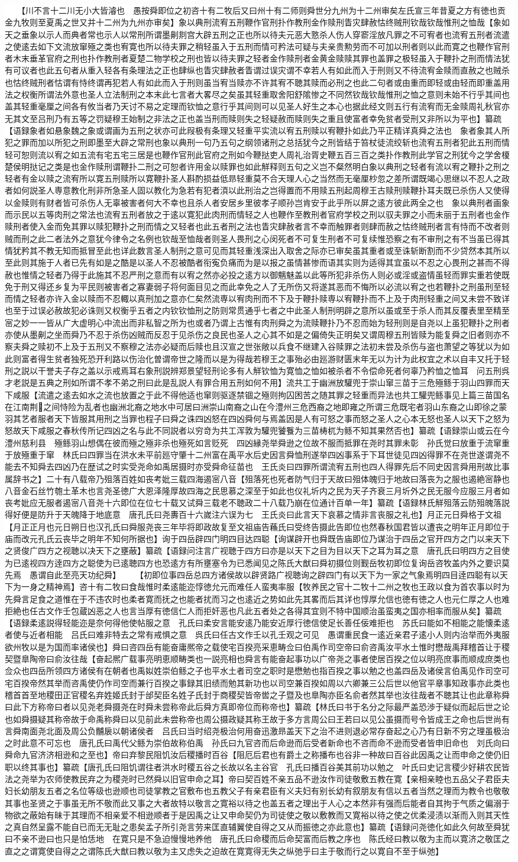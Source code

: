 　　【川不言十二川无小大皆濬也　愚按舜即位之初咨十有二牧后又曰州十有二师则舜世分九州为十二州审矣左氏宣三年昔夏之方有徳也贡金九牧则至夏禹之世又并十二州为九州亦审矣】象以典刑流宥五刑鞭作官刑扑作教刑金作赎刑眚灾肆赦怙终贼刑钦哉钦哉惟刑之恤哉【象如天之垂象以示人而典者常也示人以常刑所谓墨劓剕宫大辟五刑之正也所以待夫元恶大憝杀人伤人穿窬淫放凡罪之不可宥者也流宥五刑者流遣之使逺去如下文流放窜殛之类也宥寛也所以待夫罪之稍轻虽入于五刑而情可矜法可疑与夫亲贵勲劳而不可加以刑者则以此而寛之也鞭作官刑者木末垂革官府之刑也扑作教刑者夏楚二物学校之刑也皆以待夫罪之轻者金作赎刑者金黄金赎赎其罪也盖罪之极轻虽入于鞭扑之刑而情法犹有可议者也此五句者从重入轻各有条理法之正也肆纵也眚灾肆赦者眚谓过误灾谓不幸若人有如此而入于刑则又不待流宥金赎而直赦之也贼杀也怙终贼刑者怙谓有恃终谓再犯若人有如此而入于刑则虽当宥当赎亦不许其宥不聴其赎而必刑之也此二句者或由重而即轻或由轻而即重盖用法之权衡所谓法外意也圣人立法制刑之本末此七言者大畧尽之矣虽其轻重取舍阳舒隂惨之不同然钦哉钦哉惟刑之恤之意则未始不行乎其间也盖其轻重毫厘之间各有攸当者乃天讨不易之定理而钦恤之意行乎其间则可以见圣人好生之本心也据此经文则五行有流宥而无金赎周礼秋官亦无其文至吕刑乃有五等之罚疑穆王始制之非法之正也盖当刑而赎则失之轻疑赦而赎则失之重且使富者幸免贫者受刑又非所以为平也】纂疏【语録象者如悬象魏之象或谓画为五刑之状亦可此叚极有条理又轻重平实流以宥五刑赎以宥鞭扑如此乃平正精详真舜之法也　象者象其人所犯之罪而加以所犯之刑即墨至大辟之常刑也象以典刑一句乃五句之纲领诸刑之总括犹今之刑皆结于笞杖徒流绞斩也流宥五刑者犯此五刑而情轻可恕则流以宥之如五流有宅五宅三居是也鞭作官刑此官府之刑如今鞭挞吏人周礼治胥史鞭五百三百之类扑作教刑此学官之刑犹今之学舍榎楚侯明挞记之类是也金作赎刑谓鞭扑二刑之可恕者许用金以赎罪也如此觧释则五句之义岂不粲然明白象以典刑之轻者有流以宥之鞭扑之刑之轻者有金以赎之流宥所以寛五刑赎所以寛鞭扑圣人斟酌损益低昻轻重莫不合天理人心之当然而无毫厘杪忽之差所谓既竭心思继以不忍人之政者如何説圣人専意教化刑非所急圣人固以教化为急若有犯者湏以此刑治之岂得置而不用赎五刑起周穆王古赎刑赎鞭扑耳夫既已杀伤人又使得以金赎则有财者皆可杀伤人无辜被害者何大不幸也且杀人者安居乡里彼孝子顺孙岂肯安于此乎所以屏之逺方彼此两全之也　象以典刑者画象而示民以五等肉刑之常法也流宥五刑者放之于逺以寛犯此肉刑而情轻之人也鞭作至教刑者官府学校之刑以驭夫罪之小而未丽于五刑者也金作赎刑者使入金而免其罪以赎犯鞭扑之刑而情之又轻者也此五者刑之法也眚灾肆赦者言不幸而触罪者则肆而赦之怙终贼刑者言有恃而不改者则贼而刑之此二者法外之意犹今律令之名例也钦哉至恤哉者则圣人畏刑之心闵死者不可复生刑者不可复续惟恐察之有不审刑之有不当虽已得其情犹矜其不教无知而抵冒至此也详此数言圣人制刑之意可见而其轻重浅深出入取舍之际亦已审矣虽其重者或至诛斩断割而不少贷然本其所以至此则其施于人者已先有如是之酷是以圣人不忍被酷者衔寃负痛而为是以报之虽情甚惨而语其实则为适得其宜虽以不忍之心畏刑之甚而不得赦也惟情之轻者乃得于此施其不忍严刑之意而有以宥之然亦必投之逺方以御魑魅盖以此等所犯非杀伤人则必或淫或盗情虽轻而罪实重若使既免于刑又得还乡复为平民则被害者之寡妻弱子将何面目见之而此幸免之人了无所伤又将遂其恶而不悔所以必流以宥之也若鞭扑之刑虽刑至轻而情之轻者亦许入金以赎而不忍輙以真刑加之意亦仁矣然流専以宥肉刑而不下及于鞭扑赎専以宥鞭扑而不上及于肉刑轻重之间又未尝不致详也至于过误必赦故犯必诛则又权衡乎五者之内钦钦恤刑之防则常贯通乎七者之中此圣人制刑明辟之意所以虽或至于杀人而其反覆表里至精至宻之妙一一皆从广大虚明心中流出而非私智之所为也或者乃谓上古惟有肉刑舜之为流赎鞭扑乃不忍而始为轻刑则是自尧以上虽犯鞭扑之刑者亦使从墨劓之坐而舜乃不忍于杀伤凶贼而反忍于见杀伤之良民也圣人之心其不如是之偏倚失正明矣又谓周穆五刑皆赎为能复舜之旧者则亦不察夫舜之赎初不上及于五刑又不察穆之法亦必疑而后赎也且汉宣之世张敞以兵食不继建入谷赎罪之法初未尝及杀伤与盗也萧望之等犹以为如此则富者得生贫者独死恐开利路以伤治化曽谓帝世之隆而以是为得哉若穆王之事殆必由廵游财匮末年无以为计为此权宜之术以自丰又托于轻刑之説以干誉夫子存之盖以示戒焉耳右象刑説辨郑景望轻刑论多有人觧钦恤为寛恤之恤如被杀者不令偿命死者何辜乃矜恤之恤耳　问五刑呉才老説是五典之刑如所谓不孝不弟之刑曰此是乱説人有罪合用五刑如何不用】流共工于幽洲放驩兜于崇山窜三苗于三危殛鲧于羽山四罪而天下咸服【流遣之逺去如水之流也放置之于此不得他适也窜则驱逐禁锢之殛则拘囚困苦之随其罪之轻重而异法也共工驩兜鲧事见上篇三苗国名在江南荆之间恃险为乱者也幽洲北裔之地水中可居曰洲崇山南裔之山在今澧州三危西裔之地即雍之所谓三危既宅者羽山东裔之山即徐之蒙羽其艺者服者天下皆服其用刑之当罪也程子曰舜之诛四凶怒在四凶舜何与焉盖因是人有可怒之事而怒之圣人之心本无怒也圣人以天下之怒为怒故天下咸服之春秋传所记四凶之名与此不同説者以穷竒为共工浑敦为驩兜饕餮为三苗梼杌为鲧不知其果然否也】纂疏【语録崇山或云在今澧州慈利县　殛鲧羽山想偶在彼而殛之殛非杀也殛死如言贬死　四凶縁尧举舜逊之位故不服而抵罪在尧时其罪未彰　孙氏觉曰放重于流窜重于放殛重于窜　林氏曰四罪当在洪水未平前廵守肇十二州富在禹平水后史因言舜恤刑遂举四凶事系于下耳世徒见四凶得罪不在尧世遂谓尧不能去不知舜去四凶乃在歴试之时实受尧命如禹居摄时亦受舜命征苗也　王氏炎曰四罪所谓流宥五刑也四人得罪先后不同史因言舜用刑故比事属辞书之】二十有八载帝乃殂落百姓如丧考妣三载四海遏宻八音【殂落死也死者防气归于天故曰殂体魄归于地故曰落丧为之服也遏絶宻静也八音金石丝竹匏土革木也言尧圣徳广大恩泽隆厚故四海之民思慕之深至于如此也仪礼圻内之民为天子齐衰三月圻外之民无服今应服三月者如丧考妣应无服者遏宻八音尧十六即位在位七十载又试舜三载老不聴政二十八载乃崩在位通计百单一年】纂疏【语録林氏觧殂落云防殂魄落説得好便是防升于天魄降于地底意　唐孔氏曰尧夀百十六嵗注六误为七　王氏炎曰此言天下哀慕之情非言丧服之礼也】月正元日舜格于文祖【月正正月也元日朔日也汉孔氏曰舜服尧丧三年毕将即政故复至文祖庙告蘓氏曰受终告摄此告即位也然春秋国君皆以遭丧之明年正月即位于庙而改元孔氏云丧毕之明年不知何所据也】询于四岳辟四门明四目达四聪【询谋辟开也舜既告庙即位乃谋治于四岳之官开四方之门以来天下之贤俊广四方之视聴以决天下之壅蔽】纂疏【语録问注言广视聴于四方曰亦是以天下之目为目以天下之耳为耳之意　唐孔氏曰明四方之目使为已逺视四方逹四方之聪使为已逺聴四方也恐逺方有所壅塞令为已悉闻见之陈氏大猷曰舜初摄位则觐岳牧初即位复询岳咨牧盖内外之要识莫先焉　愚谓自此至亮天功纪舜】
　　【初即位事四岳总四方诸侯故以辟贤路广视聴询之辟四门有以天下为一家之气象焉明四目逹四聪有以天下为一身之精神焉】咨十有二牧曰食哉惟时柔逺能迩惇徳允元而难任人蛮夷率服【牧养民之官十二牧十二州之牧也王政以食为首农事以时为先舜言足食之道惟在于不违农时也柔者寛而抚之也能者扰而习之也逺近之势如此先其畧而后其详也惇厚允信也徳有徳之人也元仁厚之人也难拒絶也任古文作壬包蔵凶恶之人也言当厚有徳信仁人而拒奸恶也凡此五者处之各得其宜则不特中国顺治虽蛮夷之国亦相率而服从矣】纂疏【语録柔逺説得轻能迩是奈何得他使帖服之意　孔氏曰柔安言能安逺乃能安近厚行徳信使足长善任佞难拒也　苏氏曰能如不相能之能懐柔逺者使与近者相能　吕氏曰难非特去之常有戒惧之意　呉氏曰任古文作壬以孔壬观之可见　愚谓重民食一逺近亲君子逺小人则内治举而外夷服欲州牧以是为国而率诸侯也】舜曰咨四岳有能奋庸熈帝之载使宅百揆亮采恵畴佥曰伯禹作司空帝曰俞咨禹汝平水土惟时懋哉禹拜稽首让于稷契暨臯陶帝曰俞汝往哉【奋起熈广载事亮明恵顺畴类也一説亮相也舜言有能奋起事功以广帝尧之事者使居百揆之位以明亮庶事而顺成庶类也佥众也四岳所领四方诸侯有在朝者也禹姒姓崇伯鲧之子也平水土者司空之职时是懋勉也指百揆之事以勉之也盖四岳及诸侯言伯禹见作司空可宅百揆帝然其举而咨禹使仍作司空而兼行百揆之事録其旧绩而勉其新功也以司空兼百揆如周以六卿兼三公后世以他官平章事知政事亦此类也稽首首至地稷田正官稷名弃姓姬氏封于邰契臣名姓子氏封于商稷契皆帝喾之子暨及也臯陶亦臣名俞者然其举也汝往哉者不聴其让也此章称舜曰此下方称帝曰者以见尧老舜摄尧在时舜未尝称帝此后舜方真即帝位而称帝也】纂疏【林氏曰书于名分之际最严盖恐渉于疑似而起后世之论也如舜摄疑其称帝故于命禹称舜曰以见前此未尝称帝也周公摄政疑其称王故于多方言周公曰王若曰以见公虽摄而号令皆成王之命也后世尚有言舜南面尧北面及周公负黼扆以朝诸侯者　吕氏曰当时绍尧极治何用奋迅激昻盖天下之治不进则退必常存奋起之心乃有日新不穷之理虽极治之时此意不可忘也　唐孔氏曰禹代父鲧为崇伯故称伯禹　孙氏曰九官咨而后命逊而后受者新命也不咨而命不逊而受者皆申旧命也　刘氏向曰舜命九官济济相逊和之至也】帝曰弃黎民阻饥汝后稷播时百谷【阻厄后君也有爵土之称播布也谷非一种故曰百谷此因禹之让而申命之使仍旧职以终其事也】纂疏【唐孔氏曰阻饥谓往者洪水时稷五谷之长故以名主谷官　孔氏曰播百谷美其前功以勉之　叶氏曰史记言稷少好耕农民皆法之尧举为农师使教民弃之为稷尧时已然舜以旧官申命之耳】帝曰契百姓不亲五品不逊汝作司徒敬敷五教在寛【亲相亲睦也五品父子君臣夫妇长幼朋友五者之名位等级也逊顺也司徒掌教之官敷布也五教父子有亲君臣有义夫妇有别长幼有叙朋友有信以五者当然之理而为教令也敬敬其事也圣贤之于事虽无所不敬而此又事之大者故特以敬言之寛裕以待之也盖五者之理出于人心之本然非有强而后能者自其拘于气质之偏溺于物欲之蔽始有昧于其理而不相亲爱不相逊顺者于是因禹之让又申命契仍为司徒使之敬以敷教而又寛裕以待之使之优柔浸渍以渐而入则其天性之真自然呈露不能自已而无无耻之患矣孟子所引尧言劳来匡直辅翼使自得之又从而振徳之亦此意也】纂疏【语録问尧徳化如此久何故至舜犹曰不亲不逊曰也只是怕恁地　在寛只是不急迫慢慢地养他　唐孔氏曰命稷而后命契富而后教之序也　陈氏经曰教以敬为主而以寛济之敬匡之直之之谓寛使自得之之谓陈氏大猷曰教以敬为主又虑失之迫故在寛寛得无失之纵弛乎曰主于敬而行之以寛自不至于纵弛】